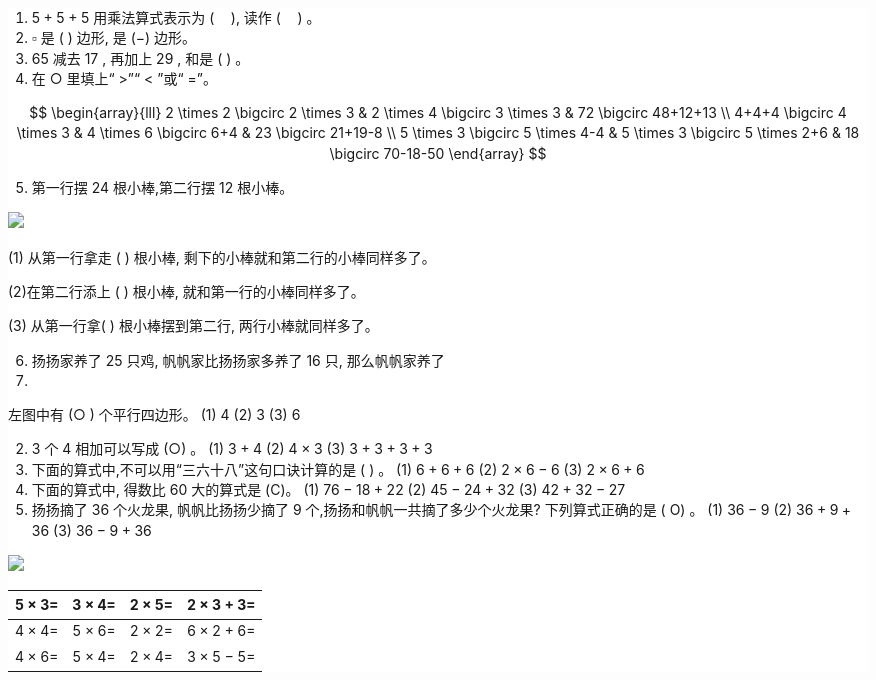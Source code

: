 1. $5+5+5$ 用乘法算式表示为 $(\quad)$, 读作 $(\quad)$ 。
2. $\square$ 是 ( ) 边形, 是 $(-)$ 边形。
3. 65 减去 17 , 再加上 29 , 和是 ( ) 。
4. 在 $\bigcirc$ 里填上“ >”“ < ”或“ =”。

$$
\begin{array}{lll}
2 \times 2 \bigcirc 2 \times 3 & 2 \times 4 \bigcirc 3 \times 3 & 72 \bigcirc 48+12+13 \\
4+4+4 \bigcirc 4 \times 3 & 4 \times 6 \bigcirc 6+4 & 23 \bigcirc 21+19-8 \\
5 \times 3 \bigcirc 5 \times 4-4 & 5 \times 3 \bigcirc 5 \times 2+6 & 18 \bigcirc 70-18-50
\end{array}
$$

5. 第一行摆 24 根小棒,第二行摆 12 根小棒。

![](https://cdn.mathpix.com/cropped/2024_04_30_3f5cda84b4cd4e00932cg-07.jpg?height=293&width=991&top_left_y=1427&top_left_x=474)

(1) 从第一行拿走 ( ) 根小棒, 剩下的小棒就和第二行的小棒同样多了。

(2)在第二行添上 ( ) 根小棒, 就和第一行的小棒同样多了。

(3) 从第一行拿( ) 根小棒摆到第二行, 两行小棒就同样多了。

6. 扬扬家养了 25 只鸡, 帆帆家比扬扬家多养了 16 只, 那么帆帆家养了
7. 

左图中有 $(\bigcirc$ ) 个平行四边形。
(1) 4
(2) 3
(3) 6

2. 3 个 4 相加可以写成 $(\bigcirc)$ 。
(1) $3+4$
(2) $4 \times 3$
(3) $3+3+3+3$
3. 下面的算式中,不可以用“三六十八”这句口诀计算的是 ( ) 。
(1) $6+6+6$
(2) $2 \times 6-6$
(3) $2 \times 6+6$
4. 下面的算式中, 得数比 60 大的算式是 (C)。
(1) $76-18+22$
(2) $45-24+32$
(3) $42+32-27$
5. 扬扬摘了 36 个火龙果, 帆帆比扬扬少摘了 9 个,扬扬和帆帆一共摘了多少个火龙果? 下列算式正确的是 ( O) 。
(1) $36-9$
(2) $36+9+36$
(3) $36-9+36$

![](https://cdn.mathpix.com/cropped/2024_04_30_3f5cda84b4cd4e00932cg-07.jpg?height=179&width=1195&top_left_y=1152&top_left_x=1801)

| $5 \times 3=$ | $3 \times 4=$ | $2 \times 5=$ | $2 \times 3+3=$ |
| :---: | :---: | :---: | :---: |
| $4 \times 4=$ | $5 \times 6=$ | $2 \times 2=$ | $6 \times 2+6=$ |
| $4 \times 6=$ | $5 \times 4=$ | $2 \times 4=$ | $3 \times 5-5=$ |
